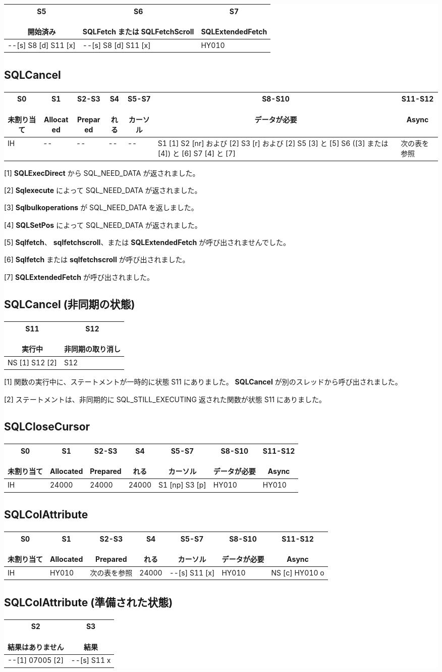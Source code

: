 |S5<br /><br /> 開始済み|S6<br /><br /> SQLFetch または SQLFetchScroll|S7<br /><br /> SQLExtendedFetch|  
|-------------------|---------------------------------------|-----------------------------|  
|--[s] S8 [d] S11 [x]|--[s] S8 [d] S11 [x]|HY010|  
  
## <a name="sqlcancel"></a>SQLCancel  
  
|S0<br /><br /> 未割り当て|S1<br /><br /> Allocated|S2-S3<br /><br /> Prepared|S4<br /><br /> れる|S5-S7<br /><br /> カーソル|S8-S10<br /><br /> データが必要|S11-S12<br /><br /> Async|  
|------------------------|----------------------|------------------------|---------------------|----------------------|--------------------------|-----------------------|  
|IH|--|--|--|--|S1 [1] S2 [nr] および [2] S3 [r] および [2] S5 [3] と [5] S6 ([3] または [4]) と [6] S7 [4] と [7]|次の表を参照|  
  
 [1]   **SQLExecDirect** から SQL_NEED_DATA が返されました。  
  
 [2]   **Sqlexecute** によって SQL_NEED_DATA が返されました。  
  
 [3]   **Sqlbulkoperations** が SQL_NEED_DATA を返しました。  
  
 [4]   **SQLSetPos** によって SQL_NEED_DATA が返されました。  
  
 [5]   **Sqlfetch**、 **sqlfetchscroll**、または **SQLExtendedFetch** が呼び出されませんでした。  
  
 [6]   **Sqlfetch** または **sqlfetchscroll** が呼び出されました。  
  
 [7]   **SQLExtendedFetch** が呼び出されました。  
  
## <a name="sqlcancel-asynchronous-states"></a>SQLCancel (非同期の状態)  
  
|S11<br /><br /> 実行中|S12<br /><br /> 非同期の取り消し|  
|-----------------------------|-----------------------------|  
|NS [1] S12 [2]|S12|  
  
 [1] 関数の実行中に、ステートメントが一時的に状態 S11 にありました。 **SQLCancel** が別のスレッドから呼び出されました。  
  
 [2] ステートメントは、非同期的に SQL_STILL_EXECUTING 返された関数が状態 S11 にありました。  
  
## <a name="sqlclosecursor"></a>SQLCloseCursor  
  
|S0<br /><br /> 未割り当て|S1<br /><br /> Allocated|S2-S3<br /><br /> Prepared|S4<br /><br /> れる|S5-S7<br /><br /> カーソル|S8-S10<br /><br /> データが必要|S11-S12<br /><br /> Async|  
|------------------------|----------------------|------------------------|---------------------|----------------------|--------------------------|-----------------------|  
|IH|24000|24000|24000|S1 [np] S3 [p]|HY010|HY010|  
  
## <a name="sqlcolattribute"></a>SQLColAttribute  
  
|S0<br /><br /> 未割り当て|S1<br /><br /> Allocated|S2-S3<br /><br /> Prepared|S4<br /><br /> れる|S5-S7<br /><br /> カーソル|S8-S10<br /><br /> データが必要|S11-S12<br /><br /> Async|  
|------------------------|----------------------|------------------------|---------------------|----------------------|--------------------------|-----------------------|  
|IH|HY010|次の表を参照|24000|--[s] S11 [x]|HY010|NS [c] HY010 o|  
  
## <a name="sqlcolattribute-prepared-states"></a>SQLColAttribute (準備された状態)  
  
|S2<br /><br /> 結果はありません|S3<br /><br /> 結果|  
|-----------------------|--------------------|  
|--[1] 07005 [2]|--[s] S11 x|  
  